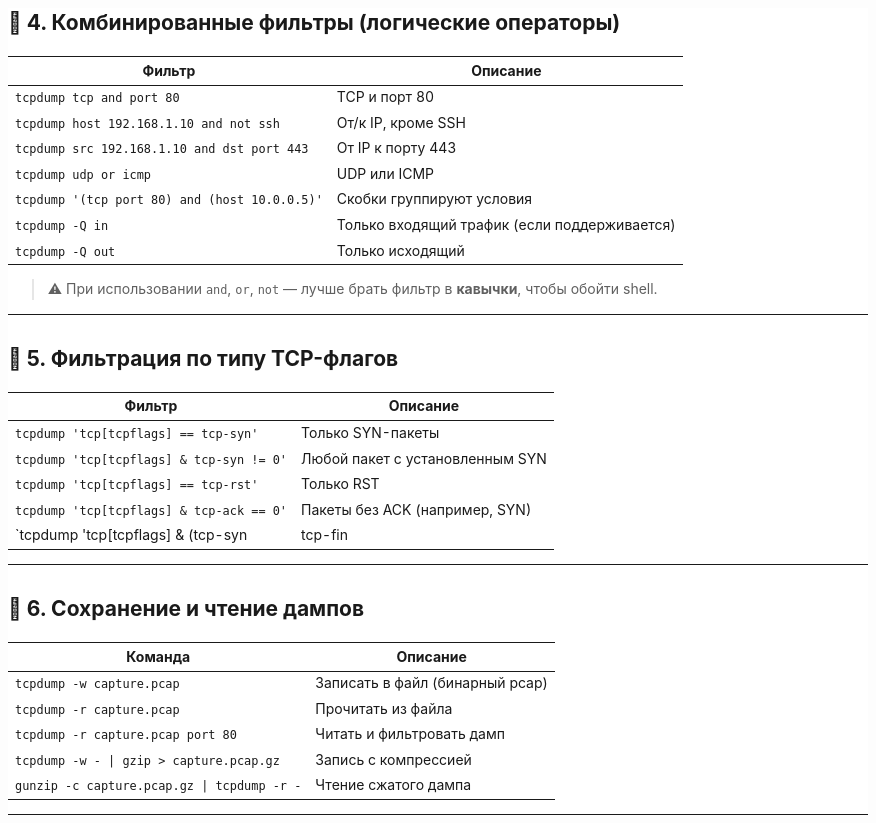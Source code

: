 
## 🔹 4. **Комбинированные фильтры (логические операторы)**

| Фильтр | Описание |
|--------|--------|
| `tcpdump tcp and port 80` | TCP и порт 80 |
| `tcpdump host 192.168.1.10 and not ssh` | От/к IP, кроме SSH |
| `tcpdump src 192.168.1.10 and dst port 443` | От IP к порту 443 |
| `tcpdump udp or icmp` | UDP или ICMP |
| `tcpdump '(tcp port 80) and (host 10.0.0.5)'` | Скобки группируют условия |
| `tcpdump -Q in` | Только входящий трафик (если поддерживается) |
| `tcpdump -Q out` | Только исходящий |

> ⚠️ При использовании `and`, `or`, `not` — лучше брать фильтр в **кавычки**, чтобы обойти shell.

---

## 🔹 5. **Фильтрация по типу TCP-флагов**

| Фильтр | Описание |
|--------|--------|
| `tcpdump 'tcp[tcpflags] == tcp-syn'` | Только SYN-пакеты |
| `tcpdump 'tcp[tcpflags] & tcp-syn != 0'` | Любой пакет с установленным SYN |
| `tcpdump 'tcp[tcpflags] == tcp-rst'` | Только RST |
| `tcpdump 'tcp[tcpflags] & tcp-ack == 0'` | Пакеты без ACK (например, SYN) |
| `tcpdump 'tcp[tcpflags] & (tcp-syn|tcp-fin|tcp-rst) != 0'` | SYN, FIN или RST (управление соединением) |

---

## 🔹 6. **Сохранение и чтение дампов**

| Команда | Описание |
|--------|--------|
| `tcpdump -w capture.pcap` | Записать в файл (бинарный pcap) |
| `tcpdump -r capture.pcap` | Прочитать из файла |
| `tcpdump -r capture.pcap port 80` | Читать и фильтровать дамп |
| `tcpdump -w - \| gzip > capture.pcap.gz` | Запись с компрессией |
| `gunzip -c capture.pcap.gz \| tcpdump -r -` | Чтение сжатого дампа |

---
